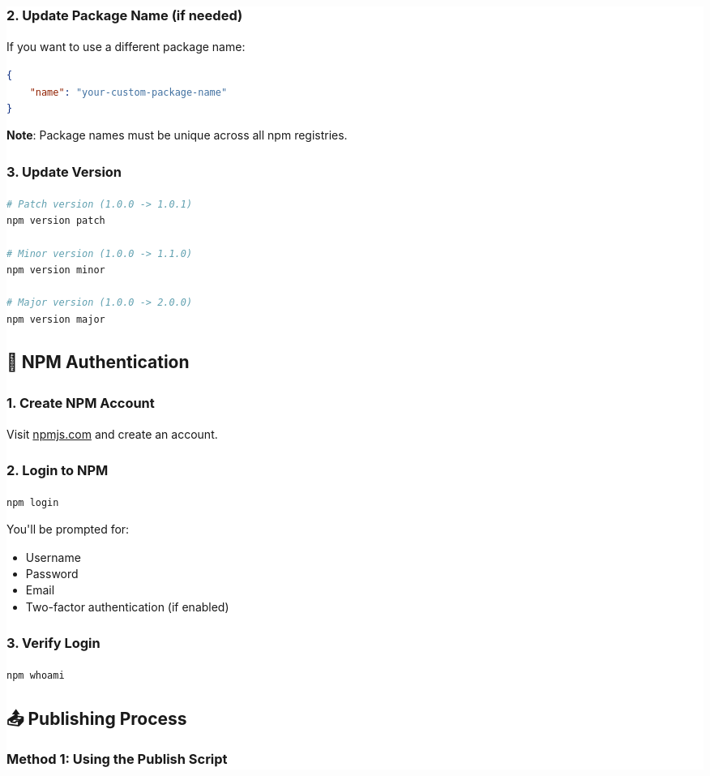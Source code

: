 ### 2. Update Package Name (if needed)

If you want to use a different package name:

```json
{
    "name": "your-custom-package-name"
}
```

**Note**: Package names must be unique across all npm registries.

### 3. Update Version

```bash
# Patch version (1.0.0 -> 1.0.1)
npm version patch

# Minor version (1.0.0 -> 1.1.0)
npm version minor

# Major version (1.0.0 -> 2.0.0)
npm version major
```

## 🔐 NPM Authentication

### 1. Create NPM Account

Visit [npmjs.com](https://www.npmjs.com) and create an account.

### 2. Login to NPM

```bash
npm login
```

You'll be prompted for:

-   Username
-   Password
-   Email
-   Two-factor authentication (if enabled)

### 3. Verify Login

```bash
npm whoami
```

## 📤 Publishing Process

### Method 1: Using the Publish Script
